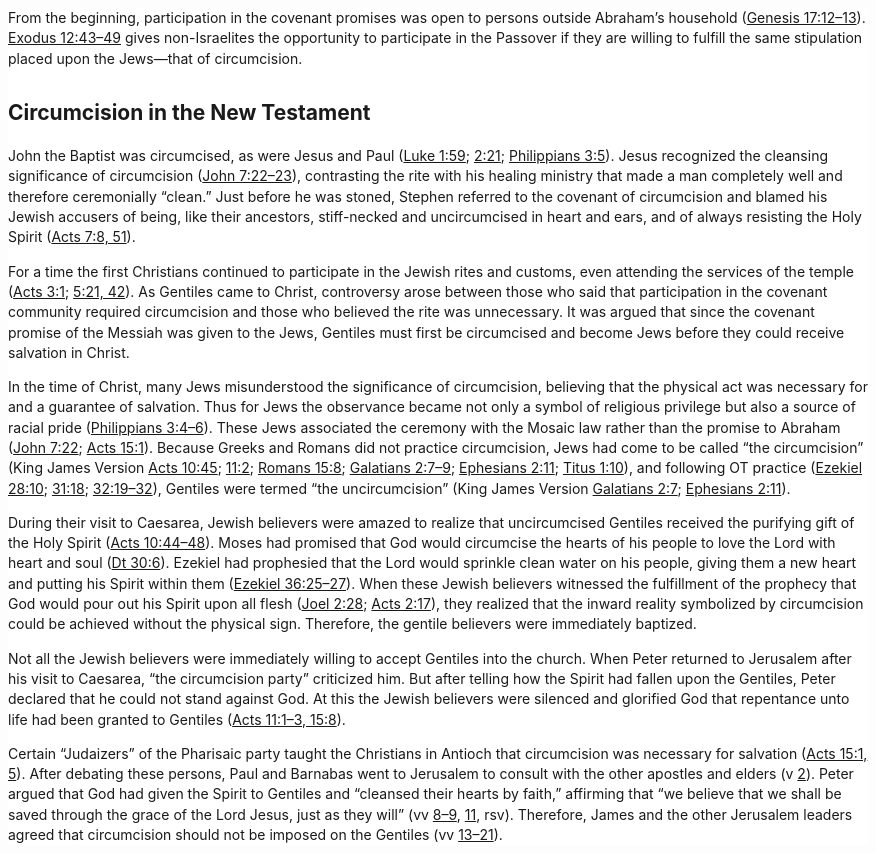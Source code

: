 From the beginning, participation in the covenant promises was open to persons outside Abraham’s household ([Genesis 17:12–13](https://ref.ly/Gen17:12-Gen17:13)). [Exodus 12:43–49](https://ref.ly/Exod12:43-Exod12:49) gives non\-Israelites the opportunity to participate in the Passover if they are willing to fulfill the same stipulation placed upon the Jews—that of circumcision.

Circumcision in the New Testament
---------------------------------

John the Baptist was circumcised, as were Jesus and Paul ([Luke 1:59](https://ref.ly/Luke1:59); [2:21](https://ref.ly/Luke2:21); [Philippians 3:5](https://ref.ly/Phil3:5)). Jesus recognized the cleansing significance of circumcision ([John 7:22–23](https://ref.ly/John7:22-John7:23)), contrasting the rite with his healing ministry that made a man completely well and therefore ceremonially “clean.” Just before he was stoned, Stephen referred to the covenant of circumcision and blamed his Jewish accusers of being, like their ancestors, stiff\-necked and uncircumcised in heart and ears, and of always resisting the Holy Spirit ([Acts 7:8, 51](https://ref.ly/Acts7:8,Acts7:51)).

For a time the first Christians continued to participate in the Jewish rites and customs, even attending the services of the temple ([Acts 3:1](https://ref.ly/Acts3:1); [5:21, 42](https://ref.ly/Acts5:21,Acts5:42)). As Gentiles came to Christ, controversy arose between those who said that participation in the covenant community required circumcision and those who believed the rite was unnecessary. It was argued that since the covenant promise of the Messiah was given to the Jews, Gentiles must first be circumcised and become Jews before they could receive salvation in Christ.

In the time of Christ, many Jews misunderstood the significance of circumcision, believing that the physical act was necessary for and a guarantee of salvation. Thus for Jews the observance became not only a symbol of religious privilege but also a source of racial pride ([Philippians 3:4–6](https://ref.ly/Phil3:4-Phil3:6)). These Jews associated the ceremony with the Mosaic law rather than the promise to Abraham ([John 7:22](https://ref.ly/John7:22); [Acts 15:1](https://ref.ly/Acts15:1)). Because Greeks and Romans did not practice circumcision, Jews had come to be called “the circumcision” (King James Version [Acts 10:45](https://ref.ly/Acts10:45); [11:2](https://ref.ly/Acts11:2); [Romans 15:8](https://ref.ly/Rom15:8); [Galatians 2:7–9](https://ref.ly/Gal2:7-Gal2:9); [Ephesians 2:11](https://ref.ly/Eph2:11); [Titus 1:10](https://ref.ly/Titus1:10)), and following OT practice ([Ezekiel 28:10](https://ref.ly/Ezek28:10); [31:18](https://ref.ly/Ezek31:18); [32:19–32](https://ref.ly/Ezek32:19-Ezek32:32)), Gentiles were termed “the uncircumcision” (King James Version [Galatians 2:7](https://ref.ly/Gal2:7); [Ephesians 2:11](https://ref.ly/Eph2:11)).

During their visit to Caesarea, Jewish believers were amazed to realize that uncircumcised Gentiles received the purifying gift of the Holy Spirit ([Acts 10:44–48](https://ref.ly/Acts10:44-Acts10:48)). Moses had promised that God would circumcise the hearts of his people to love the Lord with heart and soul ([Dt 30:6](https://ref.ly/Deut30:6)). Ezekiel had prophesied that the Lord would sprinkle clean water on his people, giving them a new heart and putting his Spirit within them ([Ezekiel 36:25–27](https://ref.ly/Ezek36:25-Ezek36:27)). When these Jewish believers witnessed the fulfillment of the prophecy that God would pour out his Spirit upon all flesh ([Joel 2:28](https://ref.ly/Joel2:28); [Acts 2:17](https://ref.ly/Acts2:17)), they realized that the inward reality symbolized by circumcision could be achieved without the physical sign. Therefore, the gentile believers were immediately baptized.

Not all the Jewish believers were immediately willing to accept Gentiles into the church. When Peter returned to Jerusalem after his visit to Caesarea, “the circumcision party” criticized him. But after telling how the Spirit had fallen upon the Gentiles, Peter declared that he could not stand against God. At this the Jewish believers were silenced and glorified God that repentance unto life had been granted to Gentiles ([Acts 11:1–3, 15:8](https://ref.ly/Acts11:1-Acts11:3,Acts11:15)).

Certain “Judaizers” of the Pharisaic party taught the Christians in Antioch that circumcision was necessary for salvation ([Acts 15:1, 5](https://ref.ly/Acts15:1,Acts15:5)). After debating these persons, Paul and Barnabas went to Jerusalem to consult with the other apostles and elders (v [2](https://ref.ly/Acts15:2)). Peter argued that God had given the Spirit to Gentiles and “cleansed their hearts by faith,” affirming that “we believe that we shall be saved through the grace of the Lord Jesus, just as they will” (vv [8–9](https://ref.ly/Acts15:8-Acts15:9), [11](https://ref.ly/Acts15:11), rsv). Therefore, James and the other Jerusalem leaders agreed that circumcision should not be imposed on the Gentiles (vv [13–21](https://ref.ly/Acts15:13-Acts15:21)).
